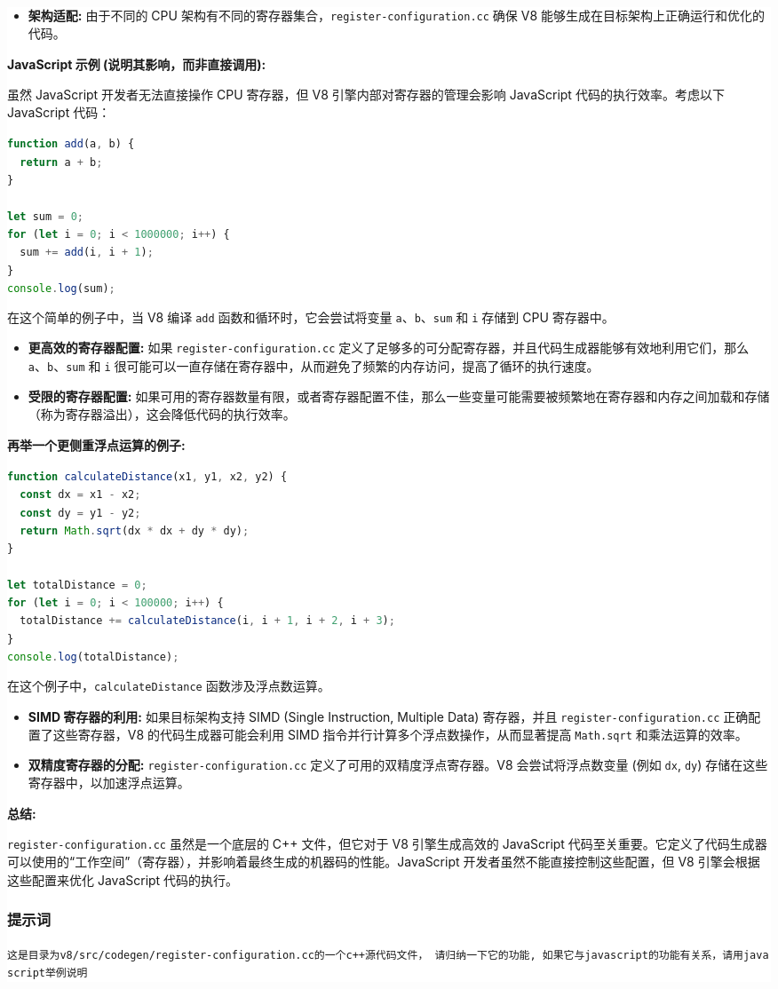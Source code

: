 * **架构适配:** 由于不同的 CPU 架构有不同的寄存器集合，`register-configuration.cc` 确保 V8 能够生成在目标架构上正确运行和优化的代码。

**JavaScript 示例 (说明其影响，而非直接调用):**

虽然 JavaScript 开发者无法直接操作 CPU 寄存器，但 V8 引擎内部对寄存器的管理会影响 JavaScript 代码的执行效率。考虑以下 JavaScript 代码：

```javascript
function add(a, b) {
  return a + b;
}

let sum = 0;
for (let i = 0; i < 1000000; i++) {
  sum += add(i, i + 1);
}
console.log(sum);
```

在这个简单的例子中，当 V8 编译 `add` 函数和循环时，它会尝试将变量 `a`、`b`、`sum` 和 `i` 存储到 CPU 寄存器中。

* **更高效的寄存器配置:** 如果 `register-configuration.cc` 定义了足够多的可分配寄存器，并且代码生成器能够有效地利用它们，那么 `a`、`b`、`sum` 和 `i` 很可能可以一直存储在寄存器中，从而避免了频繁的内存访问，提高了循环的执行速度。

* **受限的寄存器配置:**  如果可用的寄存器数量有限，或者寄存器配置不佳，那么一些变量可能需要被频繁地在寄存器和内存之间加载和存储（称为寄存器溢出），这会降低代码的执行效率。

**再举一个更侧重浮点运算的例子:**

```javascript
function calculateDistance(x1, y1, x2, y2) {
  const dx = x1 - x2;
  const dy = y1 - y2;
  return Math.sqrt(dx * dx + dy * dy);
}

let totalDistance = 0;
for (let i = 0; i < 100000; i++) {
  totalDistance += calculateDistance(i, i + 1, i + 2, i + 3);
}
console.log(totalDistance);
```

在这个例子中，`calculateDistance` 函数涉及浮点数运算。

* **SIMD 寄存器的利用:** 如果目标架构支持 SIMD (Single Instruction, Multiple Data) 寄存器，并且 `register-configuration.cc` 正确配置了这些寄存器，V8 的代码生成器可能会利用 SIMD 指令并行计算多个浮点数操作，从而显著提高 `Math.sqrt` 和乘法运算的效率。

* **双精度寄存器的分配:**  `register-configuration.cc` 定义了可用的双精度浮点寄存器。V8 会尝试将浮点数变量 (例如 `dx`, `dy`) 存储在这些寄存器中，以加速浮点运算。

**总结:**

`register-configuration.cc` 虽然是一个底层的 C++ 文件，但它对于 V8 引擎生成高效的 JavaScript 代码至关重要。它定义了代码生成器可以使用的“工作空间”（寄存器），并影响着最终生成的机器码的性能。JavaScript 开发者虽然不能直接控制这些配置，但 V8 引擎会根据这些配置来优化 JavaScript 代码的执行。

### 提示词
```
这是目录为v8/src/codegen/register-configuration.cc的一个c++源代码文件， 请归纳一下它的功能, 如果它与javascript的功能有关系，请用javascript举例说明
```
